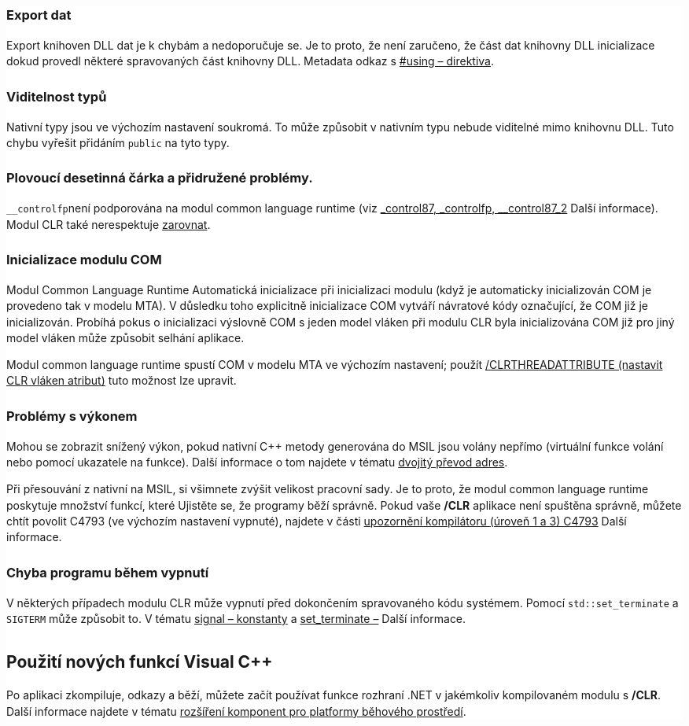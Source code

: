 ### <a name="data-exports"></a>Export dat  
 Export knihoven DLL dat je k chybám a nedoporučuje se. Je to proto, že není zaručeno, že část dat knihovny DLL inicializace dokud provedl některé spravovaných část knihovny DLL. Metadata odkaz s [#using – direktiva](../preprocessor/hash-using-directive-cpp.md).  
  
### <a name="type-visibility"></a>Viditelnost typů  
 Nativní typy jsou ve výchozím nastavení soukromá. To může způsobit v nativním typu nebude viditelné mimo knihovnu DLL. Tuto chybu vyřešit přidáním `public` na tyto typy.  
  
### <a name="floating-point-and-alignment-issues"></a>Plovoucí desetinná čárka a přidružené problémy.  
 `__controlfp`není podporována na modul common language runtime (viz [_control87, _controlfp, \__control87_2](../c-runtime-library/reference/control87-controlfp-control87-2.md) Další informace). Modul CLR také nerespektuje [zarovnat](../cpp/align-cpp.md).  
  
### <a name="com-initialization"></a>Inicializace modulu COM  
 Modul Common Language Runtime Automatická inicializace při inicializaci modulu (když je automaticky inicializován COM je provedeno tak v modelu MTA). V důsledku toho explicitně inicializace COM vytváří návratové kódy označující, že COM již je inicializován. Probíhá pokus o inicializaci výslovně COM s jeden model vláken při modulu CLR byla inicializována COM již pro jiný model vláken může způsobit selhání aplikace.  
  
 Modul common language runtime spustí COM v modelu MTA ve výchozím nastavení; použít [/CLRTHREADATTRIBUTE (nastavit CLR vláken atribut)](../build/reference/clrthreadattribute-set-clr-thread-attribute.md) tuto možnost lze upravit.  
  
### <a name="performance-issues"></a>Problémy s výkonem  
 Mohou se zobrazit snížený výkon, pokud nativní C++ metody generována do MSIL jsou volány nepřímo (virtuální funkce volání nebo pomocí ukazatele na funkce). Další informace o tom najdete v tématu [dvojitý převod adres](../dotnet/double-thunking-cpp.md).  
  
 Při přesouvání z nativní na MSIL, si všimnete zvýšit velikost pracovní sady. Je to proto, že modul common language runtime poskytuje množství funkcí, které Ujistěte se, že programy běží správně. Pokud vaše **/CLR** aplikace není spuštěna správně, můžete chtít povolit C4793 (ve výchozím nastavení vypnuté), najdete v části [upozornění kompilátoru (úroveň 1 a 3) C4793](../error-messages/compiler-warnings/compiler-warning-level-1-and-3-c4793.md) Další informace.  
  
### <a name="program-crashes-on-shutdown"></a>Chyba programu během vypnutí  
 V některých případech modulu CLR může vypnutí před dokončením spravovaného kódu systémem. Pomocí `std::set_terminate` a `SIGTERM` může způsobit to. V tématu [signal – konstanty](../c-runtime-library/signal-constants.md) a [set_terminate –](../c-runtime-library/abnormal-termination.md) Další informace.  
  
## <a name="using-new-visual-c-features"></a>Použití nových funkcí Visual C++  
 Po aplikaci zkompiluje, odkazy a běží, můžete začít používat funkce rozhraní .NET v jakémkoliv kompilovaném modulu s **/CLR**. Další informace najdete v tématu [rozšíření komponent pro platformy běhového prostředí](../windows/component-extensions-for-runtime-platforms.md).  
  